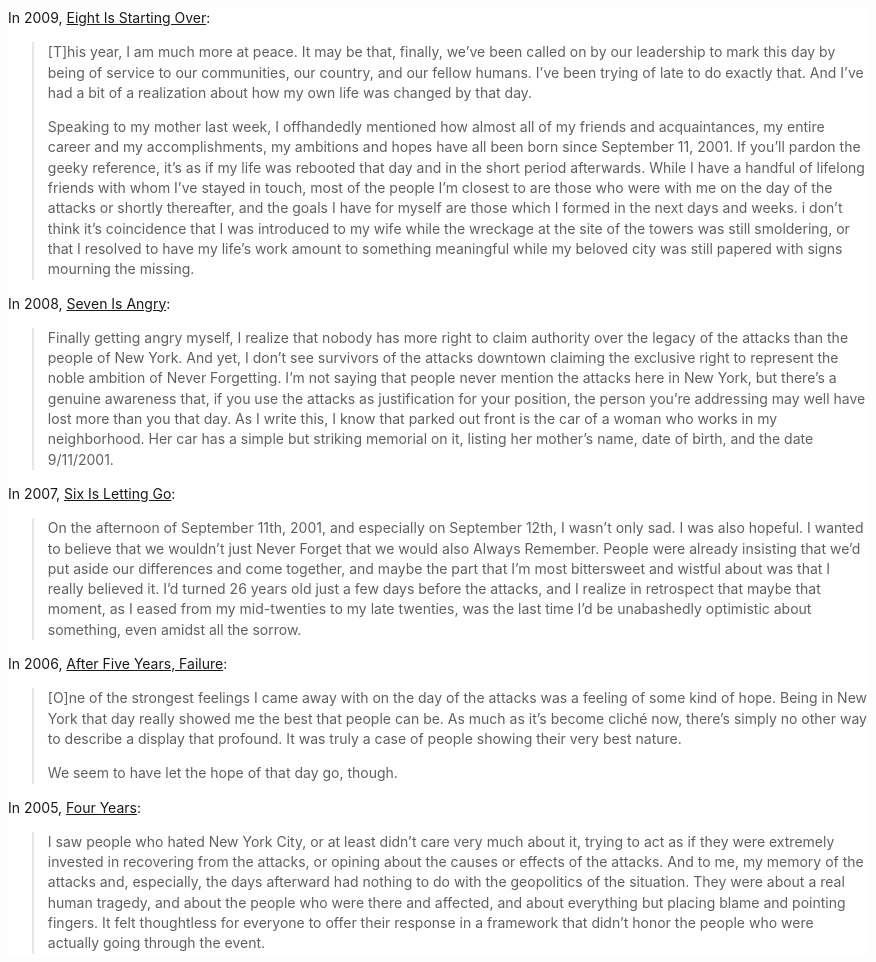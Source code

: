 In 2009, [Eight Is Starting Over](http://dashes.com/anil/2009/09/eight-is-starting-over.html):

> [T]his year, I am much more at peace. It may be that, finally, we’ve been called on by our leadership to mark this day by being of service to our communities, our country, and our fellow humans. I’ve been trying of late to do exactly that. And I’ve had a bit of a realization about how my own life was changed by that day.
> 
> Speaking to my mother last week, I offhandedly mentioned how almost all of my friends and acquaintances, my entire career and my accomplishments, my ambitions and hopes have all been born since September 11, 2001. If you’ll pardon the geeky reference, it’s as if my life was rebooted that day and in the short period afterwards. While I have a handful of lifelong friends with whom I’ve stayed in touch, most of the people I’m closest to are those who were with me on the day of the attacks or shortly thereafter, and the goals I have for myself are those which I formed in the next days and weeks. i don’t think it’s coincidence that I was introduced to my wife while the wreckage at the site of the towers was still smoldering, or that I resolved to have my life’s work amount to something meaningful while my beloved city was still papered with signs mourning the missing.

In 2008, [Seven Is Angry](http://dashes.com/anil/2008/09/seven-is-angry.html):

> Finally getting angry myself, I realize that nobody has more right to claim authority over the legacy of the attacks than the people of New York. And yet, I don’t see survivors of the attacks downtown claiming the exclusive right to represent the noble ambition of Never Forgetting. I’m not saying that people never mention the attacks here in New York, but there’s a genuine awareness that, if you use the attacks as justification for your position, the person you’re addressing may well have lost more than you that day. As I write this, I know that parked out front is the car of a woman who works in my neighborhood. Her car has a simple but striking memorial on it, listing her mother’s name, date of birth, and the date 9/11/2001.

In 2007, [Six Is Letting Go](http://dashes.com/anil/2007/09/six-is-letting-go.html):

> On the afternoon of September 11th, 2001, and especially on September 12th, I wasn’t only sad. I was also hopeful. I wanted to believe that we wouldn’t just Never Forget that we would also Always Remember. People were already insisting that we’d put aside our differences and come together, and maybe the part that I’m most bittersweet and wistful about was that I really believed it. I’d turned 26 years old just a few days before the attacks, and I realize in retrospect that maybe that moment, as I eased from my mid-twenties to my late twenties, was the last time I’d be unabashedly optimistic about something, even amidst all the sorrow.

In 2006, [After Five Years, Failure](http://dashes.com/anil/2006/09/after-five-years-failure.html):

> [O]ne of the strongest feelings I came away with on the day of the attacks was a feeling of some kind of hope. Being in New York that day really showed me the best that people can be. As much as it’s become cliché now, there’s simply no other way to describe a display that profound. It was truly a case of people showing their very best nature.
> 
> We seem to have let the hope of that day go, though.

In 2005, [Four Years](http://dashes.com/anil/2005/09/four-years.html):

> I saw people who hated New York City, or at least didn’t care very much about it, trying to act as if they were extremely invested in recovering from the attacks, or opining about the causes or effects of the attacks. And to me, my memory of the attacks and, especially, the days afterward had nothing to do with the geopolitics of the situation. They were about a real human tragedy, and about the people who were there and affected, and about everything but placing blame and pointing fingers. It felt thoughtless for everyone to offer their response in a framework that didn’t honor the people who were actually going through the event.
